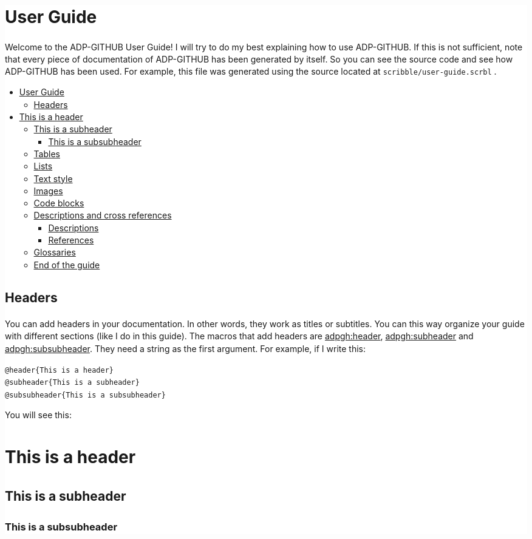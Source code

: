 
<a id="header-adp-github-user-guide"></a>
# User Guide

Welcome to the ADP\-GITHUB User Guide\! I will try to do my best explaining how to use ADP\-GITHUB\. If this is not sufficient\, note that every piece of documentation of ADP\-GITHUB has been generated by itself\. So you can see the source code and see how ADP\-GITHUB has been used\. For example\, this file was generated using the source located at ``` scribble/user-guide.scrbl ``` \.

* [User Guide](/docs/scribble/user-guide.md#header-adp-github-user-guide)
  * [Headers](/docs/scribble/user-guide.md#header-adp-github-headertag614)
* [This is a header](/docs/scribble/user-guide.md#header-adp-github-headertag615)
  * [This is a subheader](/docs/scribble/user-guide.md#header-adp-github-headertag616)
    * [This is a subsubheader](/docs/scribble/user-guide.md#header-adp-github-headertag617)
  * [Tables](/docs/scribble/user-guide.md#header-adp-github-headertag618)
  * [Lists](/docs/scribble/user-guide.md#header-adp-github-headertag619)
  * [Text style](/docs/scribble/user-guide.md#header-adp-github-headertag620)
  * [Images](/docs/scribble/user-guide.md#header-adp-github-headertag621)
  * [Code blocks](/docs/scribble/user-guide.md#header-adp-github-headertag622)
  * [Descriptions and cross references](/docs/scribble/user-guide.md#header-adp-github-headertag627)
    * [Descriptions](/docs/scribble/user-guide.md#header-adp-github-headertag628)
    * [References](/docs/scribble/user-guide.md#header-adp-github-headertag634)
  * [Glossaries](/docs/scribble/user-guide.md#header-adp-github-headertag637)
  * [End of the guide](/docs/scribble/user-guide.md#header-adp-github-headertag638)


<a id="header-adp-github-headertag614"></a>
## Headers

You can add headers in your documentation\. In other words\, they work as titles or subtitles\. You can this way organize your guide with different sections \(like I do in this guide\)\. The macros that add headers are [adpgh\:header](/docs/scribble/reference.md#function-adp-github-header)\, [adpgh\:subheader](/docs/scribble/reference.md#function-adp-github-subheader) and [adpgh\:subsubheader](/docs/scribble/reference.md#function-adp-github-subsubheader)\. They need a string as the first argument\. For example\, if I write this\:

`````common-lisp
@header{This is a header}
@subheader{This is a subheader}
@subsubheader{This is a subsubheader}
`````

You will see this\:

<a id="header-adp-github-headertag615"></a>
# This is a header
<a id="header-adp-github-headertag616"></a>
## This is a subheader
<a id="header-adp-github-headertag617"></a>
### This is a subsubheader

